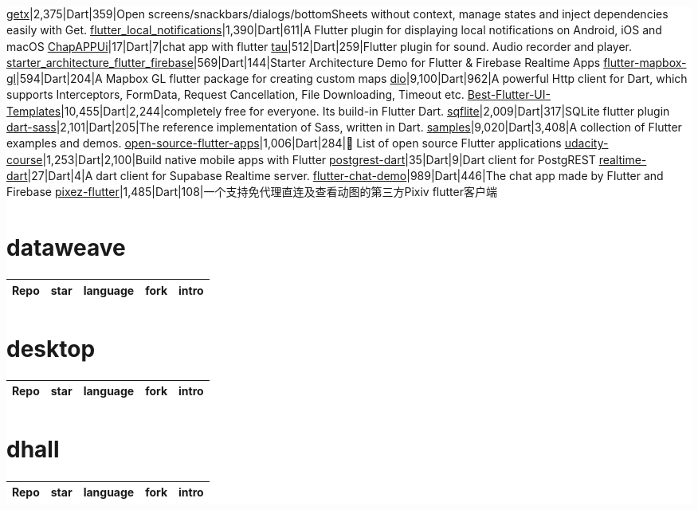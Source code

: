 [getx](https://hub.fastgit.org//jonataslaw/getx)|2,375|Dart|359|Open screens/snackbars/dialogs/bottomSheets without context, manage states and inject dependencies easily with Get.
[flutter_local_notifications](https://hub.fastgit.org//MaikuB/flutter_local_notifications)|1,390|Dart|611|A Flutter plugin for displaying local notifications on Android, iOS and macOS
[ChapAPPUi](https://hub.fastgit.org//DamiFlutter/ChapAPPUi)|17|Dart|7|chat app with flutter
[tau](https://hub.fastgit.org//Canardoux/tau)|512|Dart|259|Flutter plugin for sound. Audio recorder and player.
[starter_architecture_flutter_firebase](https://hub.fastgit.org//bizz84/starter_architecture_flutter_firebase)|569|Dart|144|Starter Architecture Demo for Flutter & Firebase Realtime Apps
[flutter-mapbox-gl](https://hub.fastgit.org//tobrun/flutter-mapbox-gl)|594|Dart|204|A Mapbox GL flutter package for creating custom maps
[dio](https://hub.fastgit.org//flutterchina/dio)|9,100|Dart|962|A powerful Http client for Dart, which supports Interceptors, FormData, Request Cancellation, File Downloading, Timeout etc.
[Best-Flutter-UI-Templates](https://hub.fastgit.org//mitesh77/Best-Flutter-UI-Templates)|10,455|Dart|2,244|completely free for everyone. Its build-in Flutter Dart.
[sqflite](https://hub.fastgit.org//tekartik/sqflite)|2,009|Dart|317|SQLite flutter plugin
[dart-sass](https://hub.fastgit.org//sass/dart-sass)|2,101|Dart|205|The reference implementation of Sass, written in Dart.
[samples](https://hub.fastgit.org//flutter/samples)|9,020|Dart|3,408|A collection of Flutter examples and demos.
[open-source-flutter-apps](https://hub.fastgit.org//tortuvshin/open-source-flutter-apps)|1,006|Dart|284|📱 List of open source Flutter applications
[udacity-course](https://hub.fastgit.org//flutter/udacity-course)|1,253|Dart|2,100|Build native mobile apps with Flutter
[postgrest-dart](https://hub.fastgit.org//supabase/postgrest-dart)|35|Dart|9|Dart client for PostgREST
[realtime-dart](https://hub.fastgit.org//supabase/realtime-dart)|27|Dart|4|A dart client for Supabase Realtime server.
[flutter-chat-demo](https://hub.fastgit.org//duytq94/flutter-chat-demo)|989|Dart|446|The chat app made by Flutter and Firebase
[pixez-flutter](https://hub.fastgit.org//Notsfsssf/pixez-flutter)|1,485|Dart|108|一个支持免代理直连及查看动图的第三方Pixiv flutter客户端


# dataweave

Repo|star|language|fork|intro
-|-|-|-|-



# desktop

Repo|star|language|fork|intro
-|-|-|-|-



# dhall

Repo|star|language|fork|intro
-|-|-|-|-
